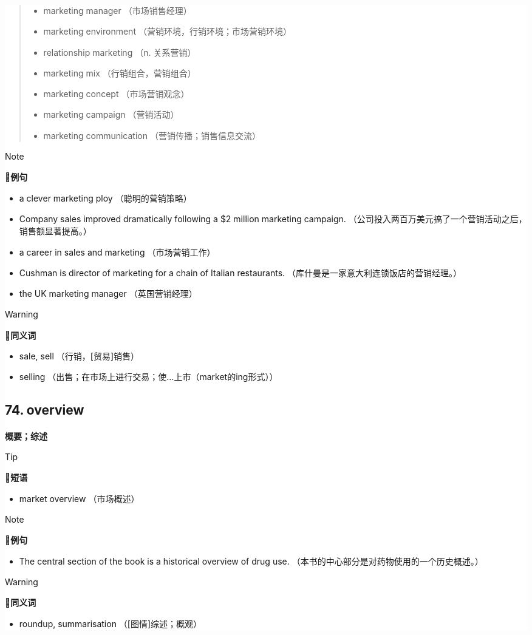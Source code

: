 >
> - marketing manager （市场销售经理）
>
> - marketing environment （营销环境，行销环境；市场营销环境）
>
> - relationship marketing （n. 关系营销）
>
> - marketing mix （行销组合，营销组合）
>
> - marketing concept （市场营销观念）
>
> - marketing campaign （营销活动）
>
> - marketing communication （营销传播；销售信息交流）
>

> [!NOTE]
> **🎤例句**
> - a clever marketing ploy （聪明的营销策略）
>
> - Company sales improved dramatically following a $2 million marketing campaign. （公司投入两百万美元搞了一个营销活动之后，销售额显著提高。）
>
> - a career in sales and marketing （市场营销工作）
>
> - Cushman is director of marketing for a chain of Italian restaurants. （库什曼是一家意大利连锁饭店的营销经理。）
>
> - the UK marketing manager （英国营销经理）
>

> [!WARNING]
> **🤔同义词**
> - sale, sell （行销，[贸易]销售）
>
> - selling （出售；在市场上进行交易；使…上市（market的ing形式））
>

## 74. overview

**概要；综述**

> [!TIP]
> **🤩短语**
> - market overview （市场概述）
>

> [!NOTE]
> **🎤例句**
> - The central section of the book is a historical overview of drug use. （本书的中心部分是对药物使用的一个历史概述。）
>

> [!WARNING]
> **🤔同义词**
> - roundup, summarisation （[图情]综述；概观）
>
